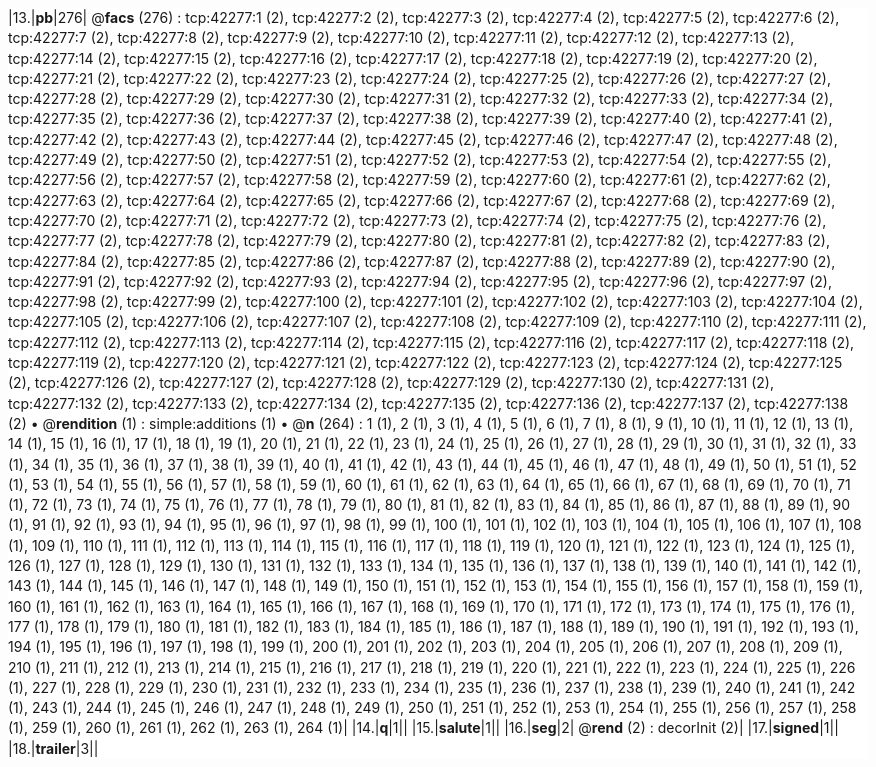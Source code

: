 |13.|__pb__|276| @__facs__ (276) : tcp:42277:1 (2), tcp:42277:2 (2), tcp:42277:3 (2), tcp:42277:4 (2), tcp:42277:5 (2), tcp:42277:6 (2), tcp:42277:7 (2), tcp:42277:8 (2), tcp:42277:9 (2), tcp:42277:10 (2), tcp:42277:11 (2), tcp:42277:12 (2), tcp:42277:13 (2), tcp:42277:14 (2), tcp:42277:15 (2), tcp:42277:16 (2), tcp:42277:17 (2), tcp:42277:18 (2), tcp:42277:19 (2), tcp:42277:20 (2), tcp:42277:21 (2), tcp:42277:22 (2), tcp:42277:23 (2), tcp:42277:24 (2), tcp:42277:25 (2), tcp:42277:26 (2), tcp:42277:27 (2), tcp:42277:28 (2), tcp:42277:29 (2), tcp:42277:30 (2), tcp:42277:31 (2), tcp:42277:32 (2), tcp:42277:33 (2), tcp:42277:34 (2), tcp:42277:35 (2), tcp:42277:36 (2), tcp:42277:37 (2), tcp:42277:38 (2), tcp:42277:39 (2), tcp:42277:40 (2), tcp:42277:41 (2), tcp:42277:42 (2), tcp:42277:43 (2), tcp:42277:44 (2), tcp:42277:45 (2), tcp:42277:46 (2), tcp:42277:47 (2), tcp:42277:48 (2), tcp:42277:49 (2), tcp:42277:50 (2), tcp:42277:51 (2), tcp:42277:52 (2), tcp:42277:53 (2), tcp:42277:54 (2), tcp:42277:55 (2), tcp:42277:56 (2), tcp:42277:57 (2), tcp:42277:58 (2), tcp:42277:59 (2), tcp:42277:60 (2), tcp:42277:61 (2), tcp:42277:62 (2), tcp:42277:63 (2), tcp:42277:64 (2), tcp:42277:65 (2), tcp:42277:66 (2), tcp:42277:67 (2), tcp:42277:68 (2), tcp:42277:69 (2), tcp:42277:70 (2), tcp:42277:71 (2), tcp:42277:72 (2), tcp:42277:73 (2), tcp:42277:74 (2), tcp:42277:75 (2), tcp:42277:76 (2), tcp:42277:77 (2), tcp:42277:78 (2), tcp:42277:79 (2), tcp:42277:80 (2), tcp:42277:81 (2), tcp:42277:82 (2), tcp:42277:83 (2), tcp:42277:84 (2), tcp:42277:85 (2), tcp:42277:86 (2), tcp:42277:87 (2), tcp:42277:88 (2), tcp:42277:89 (2), tcp:42277:90 (2), tcp:42277:91 (2), tcp:42277:92 (2), tcp:42277:93 (2), tcp:42277:94 (2), tcp:42277:95 (2), tcp:42277:96 (2), tcp:42277:97 (2), tcp:42277:98 (2), tcp:42277:99 (2), tcp:42277:100 (2), tcp:42277:101 (2), tcp:42277:102 (2), tcp:42277:103 (2), tcp:42277:104 (2), tcp:42277:105 (2), tcp:42277:106 (2), tcp:42277:107 (2), tcp:42277:108 (2), tcp:42277:109 (2), tcp:42277:110 (2), tcp:42277:111 (2), tcp:42277:112 (2), tcp:42277:113 (2), tcp:42277:114 (2), tcp:42277:115 (2), tcp:42277:116 (2), tcp:42277:117 (2), tcp:42277:118 (2), tcp:42277:119 (2), tcp:42277:120 (2), tcp:42277:121 (2), tcp:42277:122 (2), tcp:42277:123 (2), tcp:42277:124 (2), tcp:42277:125 (2), tcp:42277:126 (2), tcp:42277:127 (2), tcp:42277:128 (2), tcp:42277:129 (2), tcp:42277:130 (2), tcp:42277:131 (2), tcp:42277:132 (2), tcp:42277:133 (2), tcp:42277:134 (2), tcp:42277:135 (2), tcp:42277:136 (2), tcp:42277:137 (2), tcp:42277:138 (2)  •  @__rendition__ (1) : simple:additions (1)  •  @__n__ (264) : 1 (1), 2 (1), 3 (1), 4 (1), 5 (1), 6 (1), 7 (1), 8 (1), 9 (1), 10 (1), 11 (1), 12 (1), 13 (1), 14 (1), 15 (1), 16 (1), 17 (1), 18 (1), 19 (1), 20 (1), 21 (1), 22 (1), 23 (1), 24 (1), 25 (1), 26 (1), 27 (1), 28 (1), 29 (1), 30 (1), 31 (1), 32 (1), 33 (1), 34 (1), 35 (1), 36 (1), 37 (1), 38 (1), 39 (1), 40 (1), 41 (1), 42 (1), 43 (1), 44 (1), 45 (1), 46 (1), 47 (1), 48 (1), 49 (1), 50 (1), 51 (1), 52 (1), 53 (1), 54 (1), 55 (1), 56 (1), 57 (1), 58 (1), 59 (1), 60 (1), 61 (1), 62 (1), 63 (1), 64 (1), 65 (1), 66 (1), 67 (1), 68 (1), 69 (1), 70 (1), 71 (1), 72 (1), 73 (1), 74 (1), 75 (1), 76 (1), 77 (1), 78 (1), 79 (1), 80 (1), 81 (1), 82 (1), 83 (1), 84 (1), 85 (1), 86 (1), 87 (1), 88 (1), 89 (1), 90 (1), 91 (1), 92 (1), 93 (1), 94 (1), 95 (1), 96 (1), 97 (1), 98 (1), 99 (1), 100 (1), 101 (1), 102 (1), 103 (1), 104 (1), 105 (1), 106 (1), 107 (1), 108 (1), 109 (1), 110 (1), 111 (1), 112 (1), 113 (1), 114 (1), 115 (1), 116 (1), 117 (1), 118 (1), 119 (1), 120 (1), 121 (1), 122 (1), 123 (1), 124 (1), 125 (1), 126 (1), 127 (1), 128 (1), 129 (1), 130 (1), 131 (1), 132 (1), 133 (1), 134 (1), 135 (1), 136 (1), 137 (1), 138 (1), 139 (1), 140 (1), 141 (1), 142 (1), 143 (1), 144 (1), 145 (1), 146 (1), 147 (1), 148 (1), 149 (1), 150 (1), 151 (1), 152 (1), 153 (1), 154 (1), 155 (1), 156 (1), 157 (1), 158 (1), 159 (1), 160 (1), 161 (1), 162 (1), 163 (1), 164 (1), 165 (1), 166 (1), 167 (1), 168 (1), 169 (1), 170 (1), 171 (1), 172 (1), 173 (1), 174 (1), 175 (1), 176 (1), 177 (1), 178 (1), 179 (1), 180 (1), 181 (1), 182 (1), 183 (1), 184 (1), 185 (1), 186 (1), 187 (1), 188 (1), 189 (1), 190 (1), 191 (1), 192 (1), 193 (1), 194 (1), 195 (1), 196 (1), 197 (1), 198 (1), 199 (1), 200 (1), 201 (1), 202 (1), 203 (1), 204 (1), 205 (1), 206 (1), 207 (1), 208 (1), 209 (1), 210 (1), 211 (1), 212 (1), 213 (1), 214 (1), 215 (1), 216 (1), 217 (1), 218 (1), 219 (1), 220 (1), 221 (1), 222 (1), 223 (1), 224 (1), 225 (1), 226 (1), 227 (1), 228 (1), 229 (1), 230 (1), 231 (1), 232 (1), 233 (1), 234 (1), 235 (1), 236 (1), 237 (1), 238 (1), 239 (1), 240 (1), 241 (1), 242 (1), 243 (1), 244 (1), 245 (1), 246 (1), 247 (1), 248 (1), 249 (1), 250 (1), 251 (1), 252 (1), 253 (1), 254 (1), 255 (1), 256 (1), 257 (1), 258 (1), 259 (1), 260 (1), 261 (1), 262 (1), 263 (1), 264 (1)|
|14.|__q__|1||
|15.|__salute__|1||
|16.|__seg__|2| @__rend__ (2) : decorInit (2)|
|17.|__signed__|1||
|18.|__trailer__|3||
